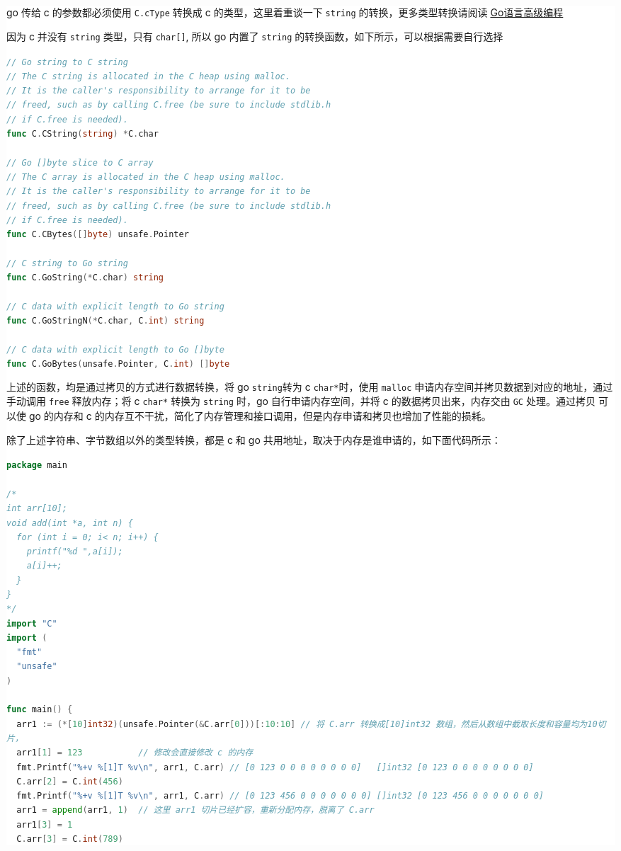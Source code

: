 go 传给 c 的参数都必须使用 `C.cType` 转换成 c 的类型，这里着重谈一下 `string` 的转换，更多类型转换请阅读 [Go语言高级编程](https://chai2010.cn/advanced-go-programming-book/ch2-cgo/ch2-03-cgo-types.html)

因为 c 并没有 `string` 类型，只有 `char[]`, 所以 go 内置了 `string` 的转换函数，如下所示，可以根据需要自行选择

```go
// Go string to C string
// The C string is allocated in the C heap using malloc.
// It is the caller's responsibility to arrange for it to be
// freed, such as by calling C.free (be sure to include stdlib.h
// if C.free is needed).
func C.CString(string) *C.char

// Go []byte slice to C array
// The C array is allocated in the C heap using malloc.
// It is the caller's responsibility to arrange for it to be
// freed, such as by calling C.free (be sure to include stdlib.h
// if C.free is needed).
func C.CBytes([]byte) unsafe.Pointer

// C string to Go string
func C.GoString(*C.char) string

// C data with explicit length to Go string
func C.GoStringN(*C.char, C.int) string

// C data with explicit length to Go []byte
func C.GoBytes(unsafe.Pointer, C.int) []byte
```

上述的函数，均是通过拷贝的方式进行数据转换，将 go `string`转为 c `char*`时，使用 `malloc` 申请内存空间并拷贝数据到对应的地址，通过手动调用 `free` 释放内存；将 c `char*` 转换为 `string` 时，go 自行申请内存空间，并将 c 的数据拷贝出来，内存交由 `GC` 处理。通过拷贝 可以使 go 的内存和 c 的内存互不干扰，简化了内存管理和接口调用，但是内存申请和拷贝也增加了性能的损耗。  

除了上述字符串、字节数组以外的类型转换，都是 c 和 go 共用地址，取决于内存是谁申请的，如下面代码所示：

```go
package main

/*
int arr[10];
void add(int *a, int n) {
  for (int i = 0; i< n; i++) {
    printf("%d ",a[i]);
    a[i]++;
  }
}
*/
import "C"
import (
  "fmt"
  "unsafe"
)

func main() {
  arr1 := (*[10]int32)(unsafe.Pointer(&C.arr[0]))[:10:10] // 将 C.arr 转换成[10]int32 数组，然后从数组中截取长度和容量均为10切片，
  arr1[1] = 123           // 修改会直接修改 c 的内存
  fmt.Printf("%+v %[1]T %v\n", arr1, C.arr) // [0 123 0 0 0 0 0 0 0 0]   []int32 [0 123 0 0 0 0 0 0 0 0]
  C.arr[2] = C.int(456)
  fmt.Printf("%+v %[1]T %v\n", arr1, C.arr) // [0 123 456 0 0 0 0 0 0 0] []int32 [0 123 456 0 0 0 0 0 0 0]
  arr1 = append(arr1, 1)  // 这里 arr1 切片已经扩容，重新分配内存，脱离了 C.arr
  arr1[3] = 1
  C.arr[3] = C.int(789)
```
